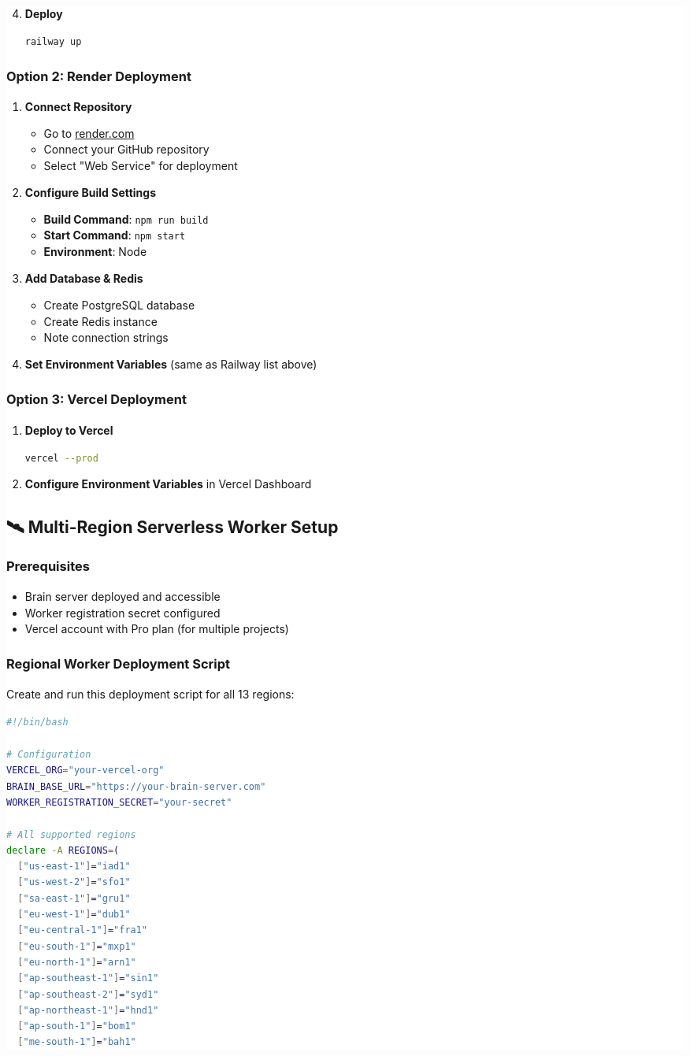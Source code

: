 4. **Deploy**
   ```bash
   railway up
   ```

### Option 2: Render Deployment

1. **Connect Repository**
   - Go to [render.com](https://render.com)
   - Connect your GitHub repository
   - Select "Web Service" for deployment

2. **Configure Build Settings**
   - **Build Command**: `npm run build`
   - **Start Command**: `npm start`
   - **Environment**: Node

3. **Add Database & Redis**
   - Create PostgreSQL database
   - Create Redis instance
   - Note connection strings

4. **Set Environment Variables** (same as Railway list above)

### Option 3: Vercel Deployment

1. **Deploy to Vercel**
   ```bash
   vercel --prod
   ```

2. **Configure Environment Variables** in Vercel Dashboard

## 🛰️ Multi-Region Serverless Worker Setup

### Prerequisites
- Brain server deployed and accessible
- Worker registration secret configured
- Vercel account with Pro plan (for multiple projects)

### Regional Worker Deployment Script

Create and run this deployment script for all 13 regions:

```bash
#!/bin/bash

# Configuration
VERCEL_ORG="your-vercel-org"
BRAIN_BASE_URL="https://your-brain-server.com"
WORKER_REGISTRATION_SECRET="your-secret"

# All supported regions
declare -A REGIONS=(
  ["us-east-1"]="iad1"
  ["us-west-2"]="sfo1"
  ["sa-east-1"]="gru1"
  ["eu-west-1"]="dub1"
  ["eu-central-1"]="fra1"
  ["eu-south-1"]="mxp1"
  ["eu-north-1"]="arn1"
  ["ap-southeast-1"]="sin1"
  ["ap-southeast-2"]="syd1"
  ["ap-northeast-1"]="hnd1"
  ["ap-south-1"]="bom1"
  ["me-south-1"]="bah1"
```